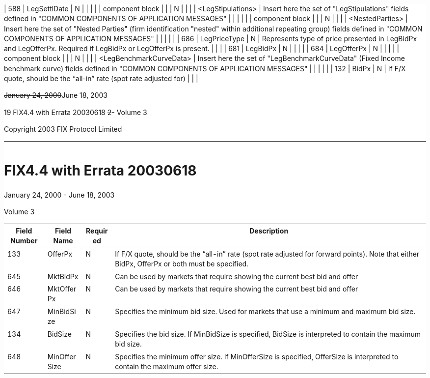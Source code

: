 | 588                             | LegSettlDate                                                                                                                                                           | N |                                                                                                                                        |   |   |
| component block                 |                                                                                                                                                                        |   | N                                                                                                                                      |   |   |
| \<LegStipulations>              | Insert here the set of "LegStipulations" fields defined in "COMMON COMPONENTS OF APPLICATION MESSAGES"                                                                 |   |                                                                                                                                        |   |   |
| component block                 |                                                                                                                                                                        |   | N                                                                                                                                      |   |   |
| \<NestedParties>                | Insert here the set of "Nested Parties" (firm identification "nested" within additional repeating group) fields defined in "COMMON COMPONENTS OF APPLICATION MESSAGES" |   |                                                                                                                                        |   |   |
| 686                             | LegPriceType                                                                                                                                                           | N | Represents type of price presented in LegBidPx and LegOfferPx. Required if LegBidPx or LegOfferPx is present.                          |   |   |
| 681                             | LegBidPx                                                                                                                                                               | N |                                                                                                                                        |   |   |
| 684                             | LegOfferPx                                                                                                                                                             | N |                                                                                                                                        |   |   |
| component block                 |                                                                                                                                                                        |   | N                                                                                                                                      |   |   |
| \<LegBenchmarkCurveData>        | Insert here the set of "LegBenchmarkCurveData" (Fixed Income benchmark curve) fields defined in "COMMON COMPONENTS OF APPLICATION MESSAGES"                            |   |                                                                                                                                        |   |   |
| 132                             | BidPx                                                                                                                                                                  | N | If F/X quote, should be the “all-in” rate (spot rate adjusted for)                                                                     |   |   |

~~January 24, 2000~~June 18, 2003

19 FIX4.4 with Errata 20030618 ~~2~~- Volume 3

Copyright 2003 FIX Protocol Limited



---

# FIX4.4 with Errata 20030618

January 24, 2000 - June 18, 2003

Volume 3


| Field Number | Field Name           | Required | Description                                                                                                                                                             |
| ------------ | -------------------- | -------- | ----------------------------------------------------------------------------------------------------------------------------------------------------------------------- |
| 133          | OfferPx              | N        | If F/X quote, should be the “all-in” rate (spot rate adjusted for forward points). Note that either BidPx, OfferPx or both must be specified.                           |
| 645          | MktBidPx             | N        | Can be used by markets that require showing the current best bid and offer                                                                                              |
| 646          | MktOfferPx           | N        | Can be used by markets that require showing the current best bid and offer                                                                                              |
| 647          | MinBidSize           | N        | Specifies the minimum bid size. Used for markets that use a minimum and maximum bid size.                                                                               |
| 134          | BidSize              | N        | Specifies the bid size. If MinBidSize is specified, BidSize is interpreted to contain the maximum bid size.                                                             |
| 648          | MinOfferSize         | N        | Specifies the minimum offer size. If MinOfferSize is specified, OfferSize is interpreted to contain the maximum offer size.                                             |